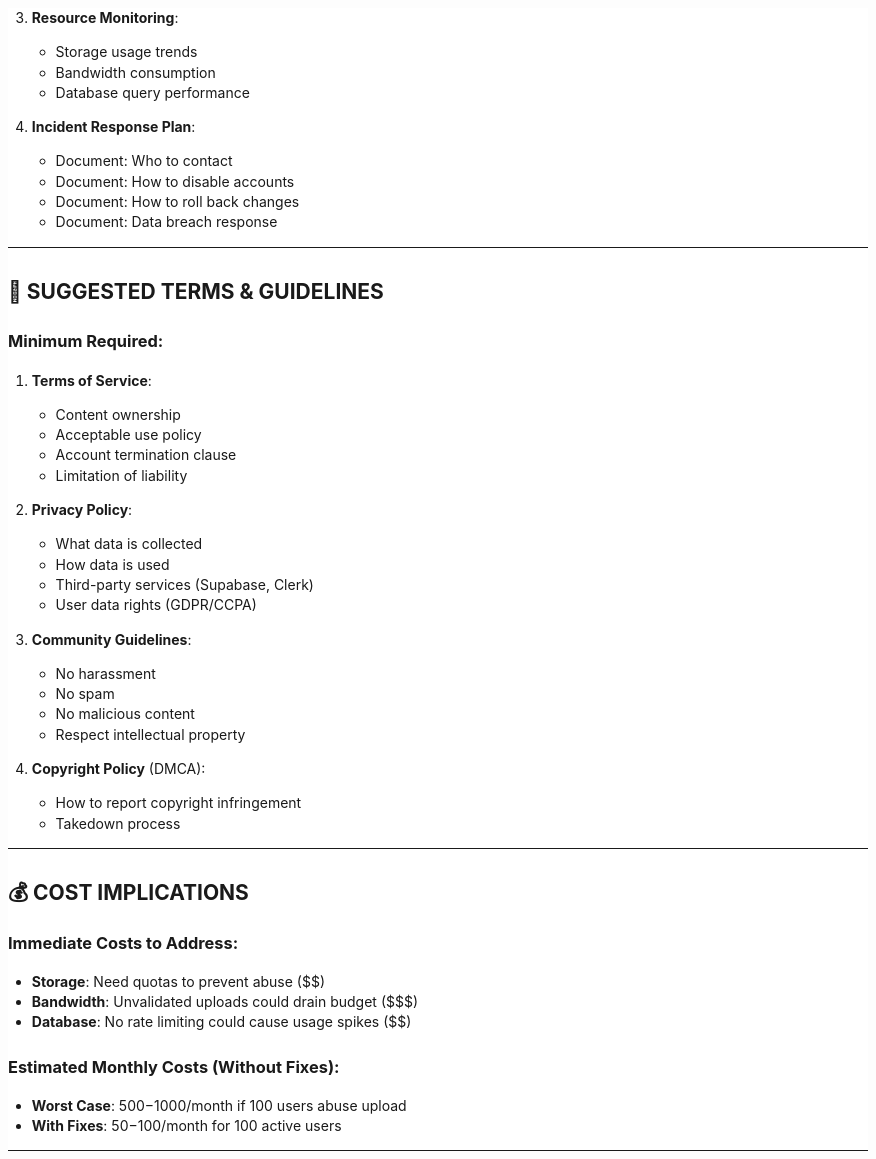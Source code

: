 3. **Resource Monitoring**:
   - Storage usage trends
   - Bandwidth consumption
   - Database query performance

4. **Incident Response Plan**:
   - Document: Who to contact
   - Document: How to disable accounts
   - Document: How to roll back changes
   - Document: Data breach response

---

## 📄 SUGGESTED TERMS & GUIDELINES

### Minimum Required:
1. **Terms of Service**:
   - Content ownership
   - Acceptable use policy
   - Account termination clause
   - Limitation of liability

2. **Privacy Policy**:
   - What data is collected
   - How data is used
   - Third-party services (Supabase, Clerk)
   - User data rights (GDPR/CCPA)

3. **Community Guidelines**:
   - No harassment
   - No spam
   - No malicious content
   - Respect intellectual property

4. **Copyright Policy** (DMCA):
   - How to report copyright infringement
   - Takedown process

---

## 💰 COST IMPLICATIONS

### Immediate Costs to Address:
- **Storage**: Need quotas to prevent abuse ($$)
- **Bandwidth**: Unvalidated uploads could drain budget ($$$)
- **Database**: No rate limiting could cause usage spikes ($$)

### Estimated Monthly Costs (Without Fixes):
- **Worst Case**: $500-$1000/month if 100 users abuse upload
- **With Fixes**: $50-$100/month for 100 active users

---
